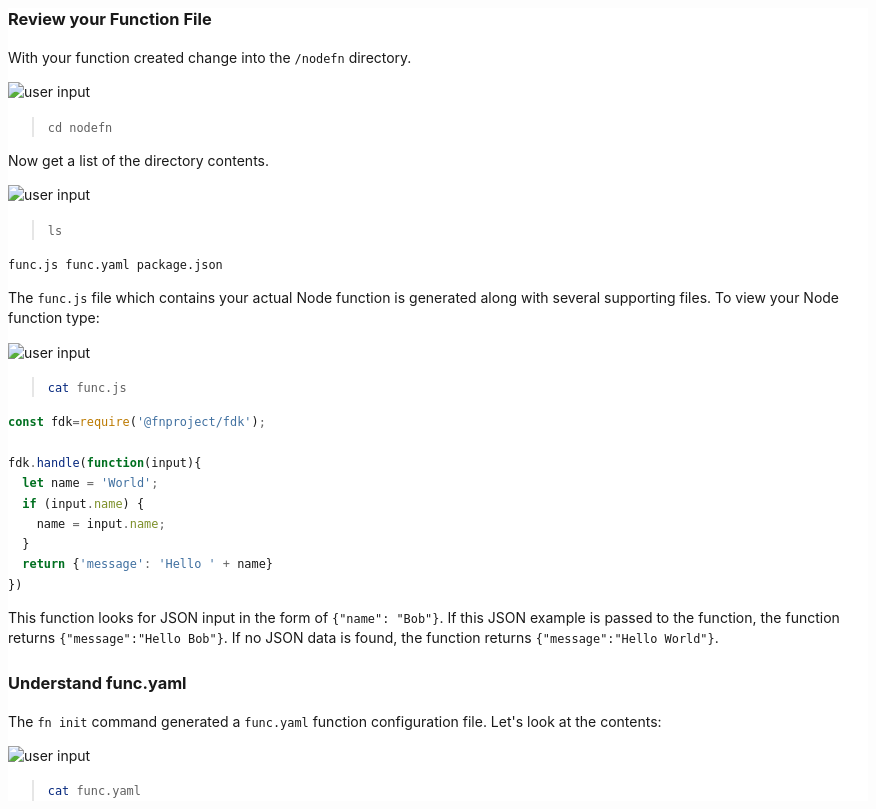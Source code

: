 ### Review your Function File

With your function created change into the `/nodefn` directory.

![user input](images/userinput.png)
>```
> cd nodefn
>```

Now get a list of the directory contents.

![user input](images/userinput.png)
>```
> ls
>```

```sh
func.js func.yaml package.json
```

The `func.js` file which contains your actual Node function is generated along
with several supporting files. To view your Node function type:

![user input](images/userinput.png)
>```sh
> cat func.js
>```

```js
const fdk=require('@fnproject/fdk');

fdk.handle(function(input){
  let name = 'World';
  if (input.name) {
    name = input.name;
  }
  return {'message': 'Hello ' + name}
})
```

This function looks for JSON input in the form of `{"name": "Bob"}`. If this
JSON example is passed to the function, the function returns `{"message":"Hello
Bob"}`. If no JSON data is found, the function returns `{"message":"Hello
World"}`.

### Understand func.yaml
The `fn init` command generated a `func.yaml` function
configuration file. Let's look at the contents:

![user input](images/userinput.png)
>```sh
> cat func.yaml
>```
